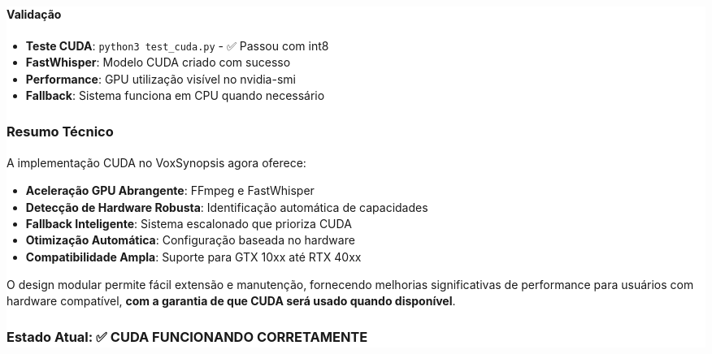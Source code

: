#### **Validação**
- **Teste CUDA**: `python3 test_cuda.py` - ✅ Passou com int8
- **FastWhisper**: Modelo CUDA criado com sucesso
- **Performance**: GPU utilização visível no nvidia-smi
- **Fallback**: Sistema funciona em CPU quando necessário

### Resumo Técnico

A implementação CUDA no VoxSynopsis agora oferece:
- **Aceleração GPU Abrangente**: FFmpeg e FastWhisper
- **Detecção de Hardware Robusta**: Identificação automática de capacidades
- **Fallback Inteligente**: Sistema escalonado que prioriza CUDA
- **Otimização Automática**: Configuração baseada no hardware
- **Compatibilidade Ampla**: Suporte para GTX 10xx até RTX 40xx

O design modular permite fácil extensão e manutenção, fornecendo melhorias significativas de performance para usuários com hardware compatível, **com a garantia de que CUDA será usado quando disponível**.

### Estado Atual: ✅ **CUDA FUNCIONANDO CORRETAMENTE**